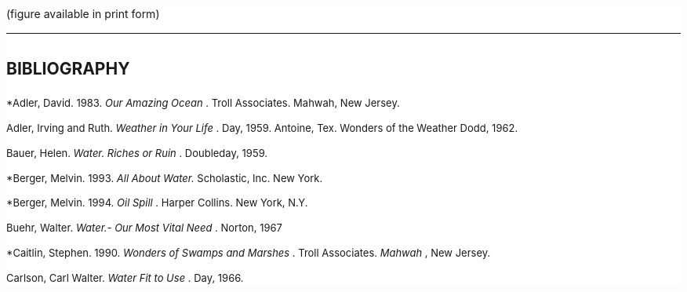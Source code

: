 (figure available in print form)
</p>
<hr/>
<h2>
BIBLIOGRAPHY
</h2>
<font size="-1">
*Adler, David. 1983.
<i>
Our Amazing Ocean
</i>
. Troll Associates. Mahwah, New Jersey.
<p>
Adler, Irving and Ruth.
<i>
Weather in Your Life
</i>
. Day, 1959. Antoine, Tex. Wonders of the Weather Dodd, 1962.
</p>
<p>
Bauer, Helen.
<i>
Water. Riches or Ruin
</i>
. Doubleday, 1959.
</p>
<p>
*Berger, Melvin. 1993.
<i>
All About Water.
</i>
Scholastic, Inc. New York.
</p>
<p>
*Berger, Melvin. 1994.
<i>
Oil Spill
</i>
. Harper Collins. New York, N.Y.
</p>
<p>
Buehr, Walter.
<i>
Water.- Our Most Vital Need
</i>
. Norton, 1967
</p>
<p>
*Caitlin, Stephen. 1990.
<i>
Wonders of Swamps and Marshes
</i>
. Troll Associates.
<i>
Mahwah
</i>
, New Jersey.
</p>
<p>
Carlson, Carl Walter.
<i>
Water Fit to Use
</i>
. Day, 1966.
